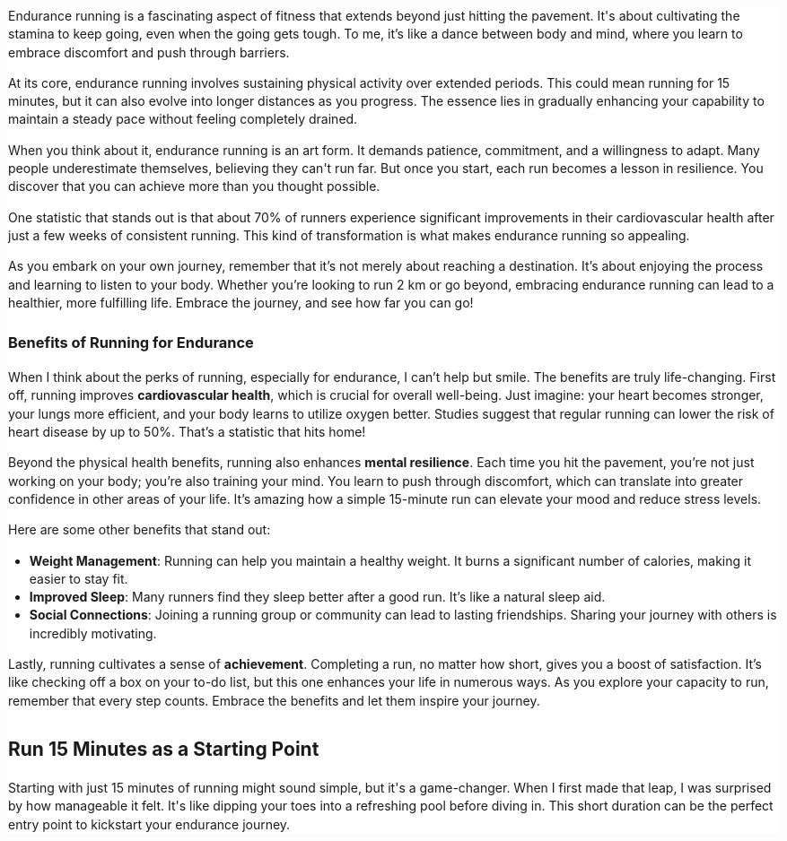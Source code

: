 Endurance running is a fascinating aspect of fitness that extends beyond just hitting the pavement. It's about cultivating the stamina to keep going, even when the going gets tough. To me, it’s like a dance between body and mind, where you learn to embrace discomfort and push through barriers.

At its core, endurance running involves sustaining physical activity over extended periods. This could mean running for 15 minutes, but it can also evolve into longer distances as you progress. The essence lies in gradually enhancing your capability to maintain a steady pace without feeling completely drained.

When you think about it, endurance running is an art form. It demands patience, commitment, and a willingness to adapt. Many people underestimate themselves, believing they can't run far. But once you start, each run becomes a lesson in resilience. You discover that you can achieve more than you thought possible.

One statistic that stands out is that about 70% of runners experience significant improvements in their cardiovascular health after just a few weeks of consistent running. This kind of transformation is what makes endurance running so appealing.

As you embark on your own journey, remember that it’s not merely about reaching a destination. It’s about enjoying the process and learning to listen to your body. Whether you’re looking to run 2 km or go beyond, embracing endurance running can lead to a healthier, more fulfilling life. Embrace the journey, and see how far you can go!

### Benefits of Running for Endurance

When I think about the perks of running, especially for endurance, I can’t help but smile. The benefits are truly life-changing. First off, running improves **cardiovascular health**, which is crucial for overall well-being. Just imagine: your heart becomes stronger, your lungs more efficient, and your body learns to utilize oxygen better. Studies suggest that regular running can lower the risk of heart disease by up to 50%. That’s a statistic that hits home!

Beyond the physical health benefits, running also enhances **mental resilience**. Each time you hit the pavement, you’re not just working on your body; you’re also training your mind. You learn to push through discomfort, which can translate into greater confidence in other areas of your life. It’s amazing how a simple 15-minute run can elevate your mood and reduce stress levels.

Here are some other benefits that stand out:

-   **Weight Management**: Running can help you maintain a healthy weight. It burns a significant number of calories, making it easier to stay fit.
-   **Improved Sleep**: Many runners find they sleep better after a good run. It’s like a natural sleep aid.
-   **Social Connections**: Joining a running group or community can lead to lasting friendships. Sharing your journey with others is incredibly motivating.

Lastly, running cultivates a sense of **achievement**. Completing a run, no matter how short, gives you a boost of satisfaction. It’s like checking off a box on your to-do list, but this one enhances your life in numerous ways. As you explore your capacity to run, remember that every step counts. Embrace the benefits and let them inspire your journey.

## Run 15 Minutes as a Starting Point

Starting with just 15 minutes of running might sound simple, but it's a game-changer. When I first made that leap, I was surprised by how manageable it felt. It's like dipping your toes into a refreshing pool before diving in. This short duration can be the perfect entry point to kickstart your endurance journey.

